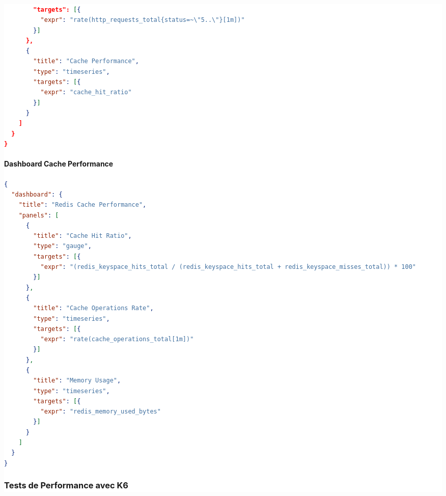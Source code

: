 ```json
        "targets": [{
          "expr": "rate(http_requests_total{status=~\"5..\"}[1m])"
        }]
      },
      {
        "title": "Cache Performance",
        "type": "timeseries",
        "targets": [{
          "expr": "cache_hit_ratio"
        }]
      }
    ]
  }
}
```

#### Dashboard Cache Performance
```json
{
  "dashboard": {
    "title": "Redis Cache Performance",
    "panels": [
      {
        "title": "Cache Hit Ratio",
        "type": "gauge",
        "targets": [{
          "expr": "(redis_keyspace_hits_total / (redis_keyspace_hits_total + redis_keyspace_misses_total)) * 100"
        }]
      },
      {
        "title": "Cache Operations Rate",
        "type": "timeseries",
        "targets": [{
          "expr": "rate(cache_operations_total[1m])"
        }]
      },
      {
        "title": "Memory Usage",
        "type": "timeseries",
        "targets": [{
          "expr": "redis_memory_used_bytes"
        }]
      }
    ]
  }
}
```

### Tests de Performance avec K6

